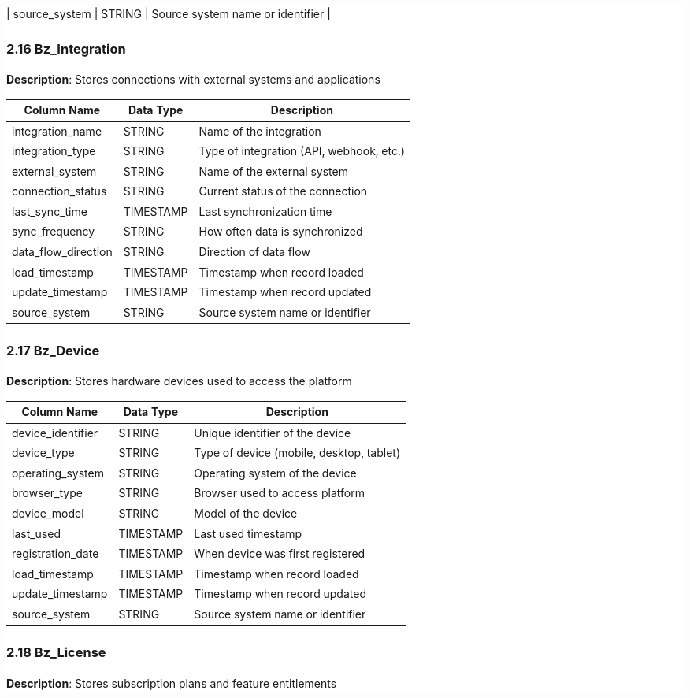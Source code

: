 | source_system         | STRING    | Source system name or identifier  |

### 2.16 Bz_Integration
**Description**: Stores connections with external systems and applications

| Column Name           | Data Type | Description                         |
|-----------------------|-----------|---------------------------------|
| integration_name      | STRING    | Name of the integration          |
| integration_type      | STRING    | Type of integration (API, webhook, etc.) |
| external_system       | STRING    | Name of the external system     |
| connection_status     | STRING    | Current status of the connection |
| last_sync_time        | TIMESTAMP | Last synchronization time        |
| sync_frequency        | STRING    | How often data is synchronized  |
| data_flow_direction   | STRING    | Direction of data flow          |
| load_timestamp        | TIMESTAMP | Timestamp when record loaded      |
| update_timestamp      | TIMESTAMP | Timestamp when record updated     |
| source_system         | STRING    | Source system name or identifier  |

### 2.17 Bz_Device
**Description**: Stores hardware devices used to access the platform

| Column Name           | Data Type | Description                         |
|-----------------------|-----------|---------------------------------|
| device_identifier     | STRING    | Unique identifier of the device |
| device_type           | STRING    | Type of device (mobile, desktop, tablet) |
| operating_system      | STRING    | Operating system of the device  |
| browser_type          | STRING    | Browser used to access platform |
| device_model          | STRING    | Model of the device             |
| last_used             | TIMESTAMP | Last used timestamp             |
| registration_date     | TIMESTAMP | When device was first registered |
| load_timestamp        | TIMESTAMP | Timestamp when record loaded      |
| update_timestamp      | TIMESTAMP | Timestamp when record updated     |
| source_system         | STRING    | Source system name or identifier  |

### 2.18 Bz_License
**Description**: Stores subscription plans and feature entitlements
